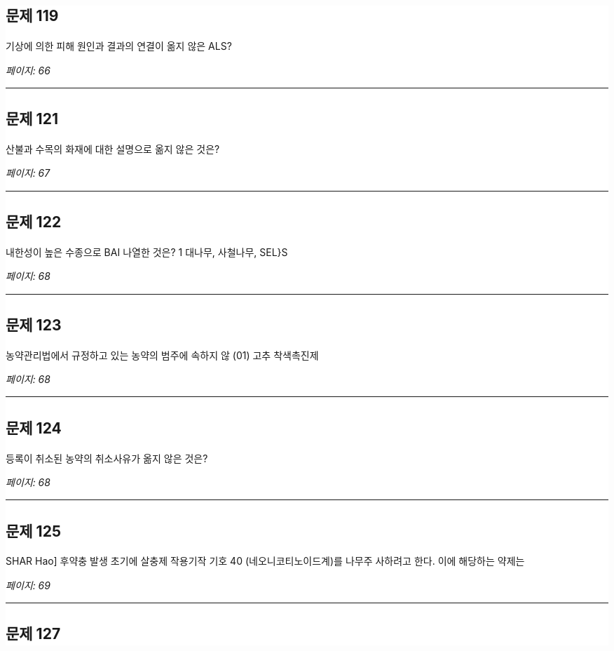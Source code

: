 ## 문제 119

기상에 의한 피해 원인과 결과의 연결이 옮지 않은 ALS?

*페이지: 66*

---

## 문제 121

산불과 수목의 화재에 대한 설명으로 옮지 않은 것은?

*페이지: 67*

---

## 문제 122

내한성이 높은 수종으로 BAI 나열한 것은?
1 대나무, 사철나무, SEL}S

*페이지: 68*

---

## 문제 123

농약관리법에서 규정하고 있는 농약의 범주에 속하지 않
(01) 고추 착색촉진제

*페이지: 68*

---

## 문제 124

등록이 취소된 농약의 취소사유가 옮지 않은 것은?

*페이지: 68*

---

## 문제 125

SHAR Hao] 후약충 발생 초기에 살충제 작용기작 기호 40 (네오니코티노이드계)를 나무주
사하려고 한다. 이에 해당하는 약제는

*페이지: 69*

---

## 문제 127
